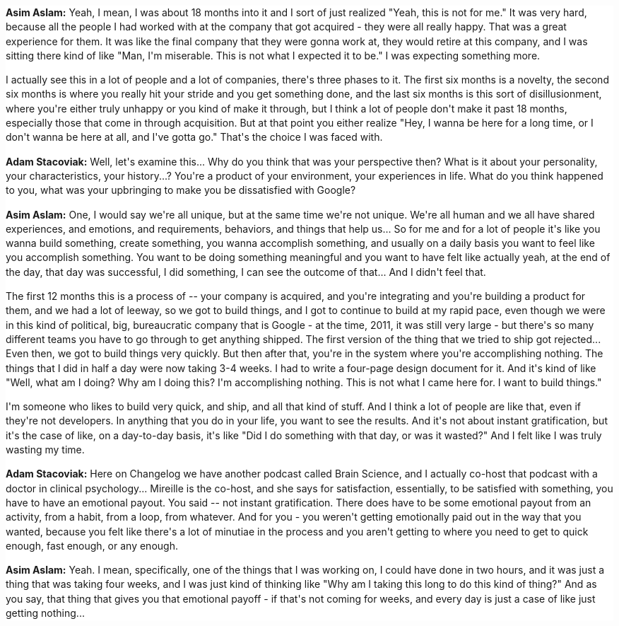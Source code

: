 **Asim Aslam:** Yeah, I mean, I was about 18 months into it and I sort of just realized "Yeah, this is not for me." It was very hard, because all the people I had worked with at the company that got acquired - they were all really happy. That was a great experience for them. It was like the final company that they were gonna work at, they would retire at this company, and I was sitting there kind of like "Man, I'm miserable. This is not what I expected it to be." I was expecting something more.

I actually see this in a lot of people and a lot of companies, there's three phases to it. The first six months is a novelty, the second six months is where you really hit your stride and you get something done, and the last six months is this sort of disillusionment, where you're either truly unhappy or you kind of make it through, but I think a lot of people don't make it past 18 months, especially those that come in through acquisition. But at that point you either realize "Hey, I wanna be here for a long time, or I don't wanna be here at all, and I've gotta go." That's the choice I was faced with.

**Adam Stacoviak:** Well, let's examine this... Why do you think that was your perspective then? What is it about your personality, your characteristics, your history...? You're a product of your environment, your experiences in life. What do you think happened to you, what was your upbringing to make you be dissatisfied with Google?

**Asim Aslam:** One, I would say we're all unique, but at the same time we're not unique. We're all human and we all have shared experiences, and emotions, and requirements, behaviors, and things that help us... So for me and for a lot of people it's like you wanna build something, create something, you wanna accomplish something, and usually on a daily basis you want to feel like you accomplish something. You want to be doing something meaningful and you want to have felt like actually yeah, at the end of the day, that day was successful, I did something, I can see the outcome of that... And I didn't feel that.

The first 12 months this is a process of -- your company is acquired, and you're integrating and you're building a product for them, and we had a lot of leeway, so we got to build things, and I got to continue to build at my rapid pace, even though we were in this kind of political, big, bureaucratic company that is Google - at the time, 2011, it was still very large - but there's so many different teams you have to go through to get anything shipped. The first version of the thing that we tried to ship got rejected... Even then, we got to build things very quickly. But then after that, you're in the system where you're accomplishing nothing. The things that I did in half a day were now taking 3-4 weeks. I had to write a four-page design document for it. And it's kind of like "Well, what am I doing? Why am I doing this? I'm accomplishing nothing. This is not what I came here for. I want to build things."

I'm someone who likes to build very quick, and ship, and all that kind of stuff. And I think a lot of people are like that, even if they're not developers. In anything that you do in your life, you want to see the results. And it's not about instant gratification, but it's the case of like, on a day-to-day basis, it's like "Did I do something with that day, or was it wasted?" And I felt like I was truly wasting my time.

**Adam Stacoviak:** Here on Changelog we have another podcast called Brain Science, and I actually co-host that podcast with a doctor in clinical psychology... Mireille is the co-host, and she says for satisfaction, essentially, to be satisfied with something, you have to have an emotional payout. You said -- not instant gratification. There does have to be some emotional payout from an activity, from a habit, from a loop, from whatever. And for you - you weren't getting emotionally paid out in the way that you wanted, because you felt like there's a lot of minutiae in the process and you aren't getting to where you need to get to quick enough, fast enough, or any enough.

**Asim Aslam:** Yeah. I mean, specifically, one of the things that I was working on, I could have done in two hours, and it was just a thing that was taking four weeks, and I was just kind of thinking like "Why am I taking this long to do this kind of thing?" And as you say, that thing that gives you that emotional payoff - if that's not coming for weeks, and every day is just a case of like just getting nothing...
